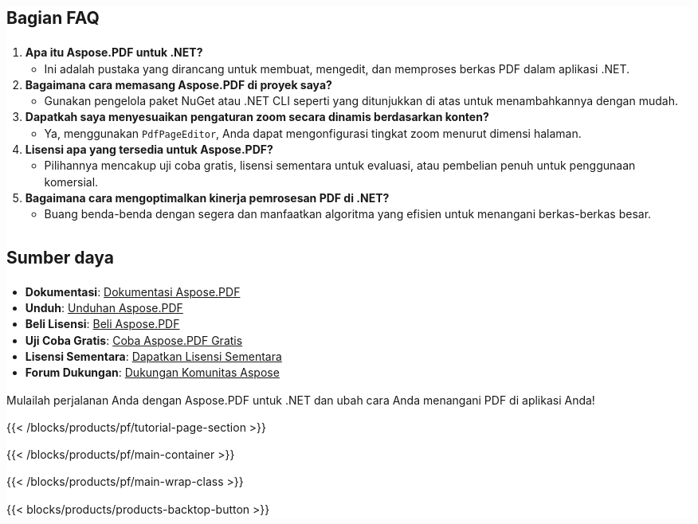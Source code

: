 ## Bagian FAQ
1. **Apa itu Aspose.PDF untuk .NET?**
   - Ini adalah pustaka yang dirancang untuk membuat, mengedit, dan memproses berkas PDF dalam aplikasi .NET.
2. **Bagaimana cara memasang Aspose.PDF di proyek saya?**
   - Gunakan pengelola paket NuGet atau .NET CLI seperti yang ditunjukkan di atas untuk menambahkannya dengan mudah.
3. **Dapatkah saya menyesuaikan pengaturan zoom secara dinamis berdasarkan konten?**
   - Ya, menggunakan `PdfPageEditor`, Anda dapat mengonfigurasi tingkat zoom menurut dimensi halaman.
4. **Lisensi apa yang tersedia untuk Aspose.PDF?**
   - Pilihannya mencakup uji coba gratis, lisensi sementara untuk evaluasi, atau pembelian penuh untuk penggunaan komersial.
5. **Bagaimana cara mengoptimalkan kinerja pemrosesan PDF di .NET?**
   - Buang benda-benda dengan segera dan manfaatkan algoritma yang efisien untuk menangani berkas-berkas besar.

## Sumber daya
- **Dokumentasi**: [Dokumentasi Aspose.PDF](https://reference.aspose.com/pdf/net/)
- **Unduh**: [Unduhan Aspose.PDF](https://releases.aspose.com/pdf/net/)
- **Beli Lisensi**: [Beli Aspose.PDF](https://purchase.aspose.com/buy)
- **Uji Coba Gratis**: [Coba Aspose.PDF Gratis](https://releases.aspose.com/pdf/net/)
- **Lisensi Sementara**: [Dapatkan Lisensi Sementara](https://purchase.aspose.com/temporary-license/)
- **Forum Dukungan**: [Dukungan Komunitas Aspose](https://forum.aspose.com/c/pdf/10)

Mulailah perjalanan Anda dengan Aspose.PDF untuk .NET dan ubah cara Anda menangani PDF di aplikasi Anda!


{{< /blocks/products/pf/tutorial-page-section >}}

{{< /blocks/products/pf/main-container >}}

{{< /blocks/products/pf/main-wrap-class >}}

{{< blocks/products/products-backtop-button >}}